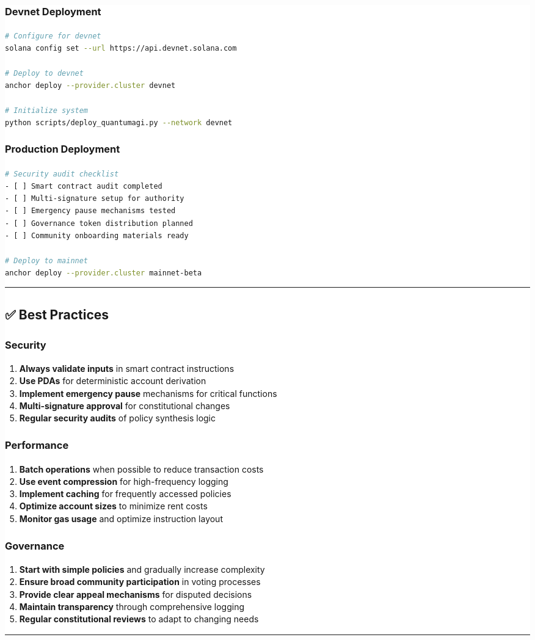 ### **Devnet Deployment**
```bash
# Configure for devnet
solana config set --url https://api.devnet.solana.com

# Deploy to devnet
anchor deploy --provider.cluster devnet

# Initialize system
python scripts/deploy_quantumagi.py --network devnet
```

### **Production Deployment**
```bash
# Security audit checklist
- [ ] Smart contract audit completed
- [ ] Multi-signature setup for authority
- [ ] Emergency pause mechanisms tested
- [ ] Governance token distribution planned
- [ ] Community onboarding materials ready

# Deploy to mainnet
anchor deploy --provider.cluster mainnet-beta
```

---

## ✅ **Best Practices**

### **Security**
1. **Always validate inputs** in smart contract instructions
2. **Use PDAs** for deterministic account derivation
3. **Implement emergency pause** mechanisms for critical functions
4. **Multi-signature approval** for constitutional changes
5. **Regular security audits** of policy synthesis logic

### **Performance**
1. **Batch operations** when possible to reduce transaction costs
2. **Use event compression** for high-frequency logging
3. **Implement caching** for frequently accessed policies
4. **Optimize account sizes** to minimize rent costs
5. **Monitor gas usage** and optimize instruction layout

### **Governance**
1. **Start with simple policies** and gradually increase complexity
2. **Ensure broad community participation** in voting processes
3. **Provide clear appeal mechanisms** for disputed decisions
4. **Maintain transparency** through comprehensive logging
5. **Regular constitutional reviews** to adapt to changing needs

---